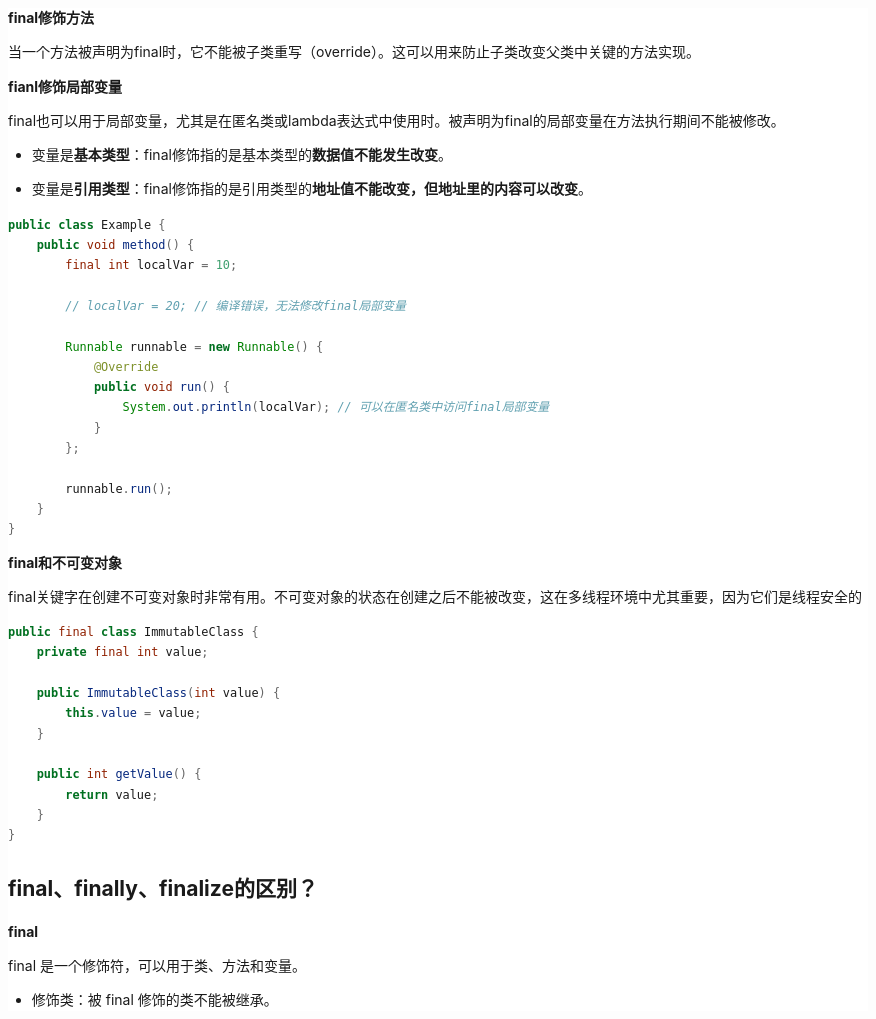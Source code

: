 **final修饰方法**

当一个方法被声明为final时，它不能被子类重写（override）。这可以用来防止子类改变父类中关键的方法实现。

**fianl修饰局部变量**

final也可以用于局部变量，尤其是在匿名类或lambda表达式中使用时。被声明为final的局部变量在方法执行期间不能被修改。

-   变量是**基本类型**：final修饰指的是基本类型的**数据值不能发生改变**。

-   变量是**引用类型**：final修饰指的是引用类型的**地址值不能改变，但地址里的内容可以改变**。

```java
public class Example {
    public void method() {
        final int localVar = 10;

        // localVar = 20; // 编译错误，无法修改final局部变量

        Runnable runnable = new Runnable() {
            @Override
            public void run() {
                System.out.println(localVar); // 可以在匿名类中访问final局部变量
            }
        };

        runnable.run();
    }
}
```

**final和不可变对象**

final关键字在创建不可变对象时非常有用。不可变对象的状态在创建之后不能被改变，这在多线程环境中尤其重要，因为它们是线程安全的

```java
public final class ImmutableClass {
    private final int value;

    public ImmutableClass(int value) {
        this.value = value;
    }

    public int getValue() {
        return value;
    }
}
```



## final、finally、finalize的区别？

**final**

final 是一个修饰符，可以用于类、方法和变量。

-   修饰类：被 final 修饰的类不能被继承。

